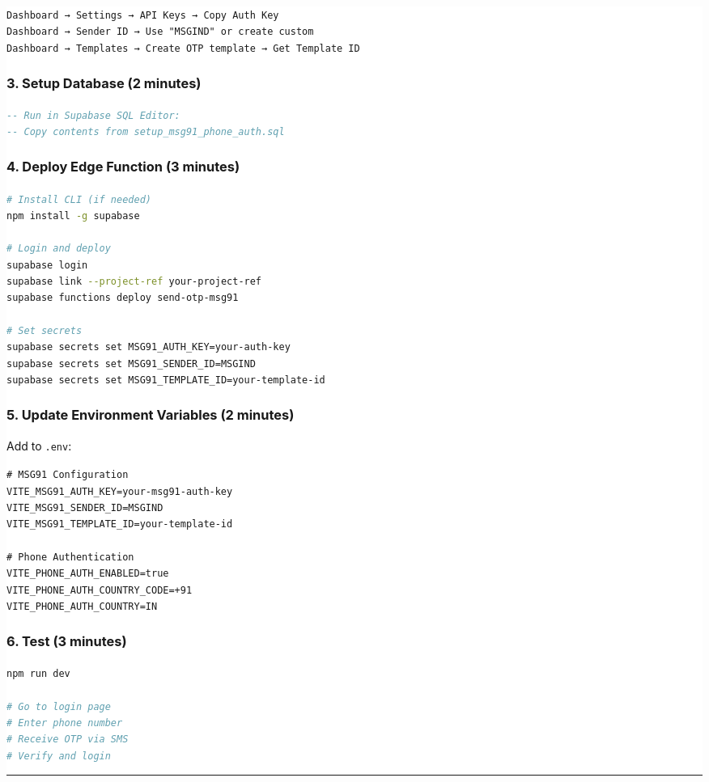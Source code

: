 ```
Dashboard → Settings → API Keys → Copy Auth Key
Dashboard → Sender ID → Use "MSGIND" or create custom
Dashboard → Templates → Create OTP template → Get Template ID
```

### 3. Setup Database (2 minutes)

```sql
-- Run in Supabase SQL Editor:
-- Copy contents from setup_msg91_phone_auth.sql
```

### 4. Deploy Edge Function (3 minutes)

```bash
# Install CLI (if needed)
npm install -g supabase

# Login and deploy
supabase login
supabase link --project-ref your-project-ref
supabase functions deploy send-otp-msg91

# Set secrets
supabase secrets set MSG91_AUTH_KEY=your-auth-key
supabase secrets set MSG91_SENDER_ID=MSGIND
supabase secrets set MSG91_TEMPLATE_ID=your-template-id
```

### 5. Update Environment Variables (2 minutes)

Add to `.env`:

```env
# MSG91 Configuration
VITE_MSG91_AUTH_KEY=your-msg91-auth-key
VITE_MSG91_SENDER_ID=MSGIND
VITE_MSG91_TEMPLATE_ID=your-template-id

# Phone Authentication
VITE_PHONE_AUTH_ENABLED=true
VITE_PHONE_AUTH_COUNTRY_CODE=+91
VITE_PHONE_AUTH_COUNTRY=IN
```

### 6. Test (3 minutes)

```bash
npm run dev

# Go to login page
# Enter phone number
# Receive OTP via SMS
# Verify and login
```

---